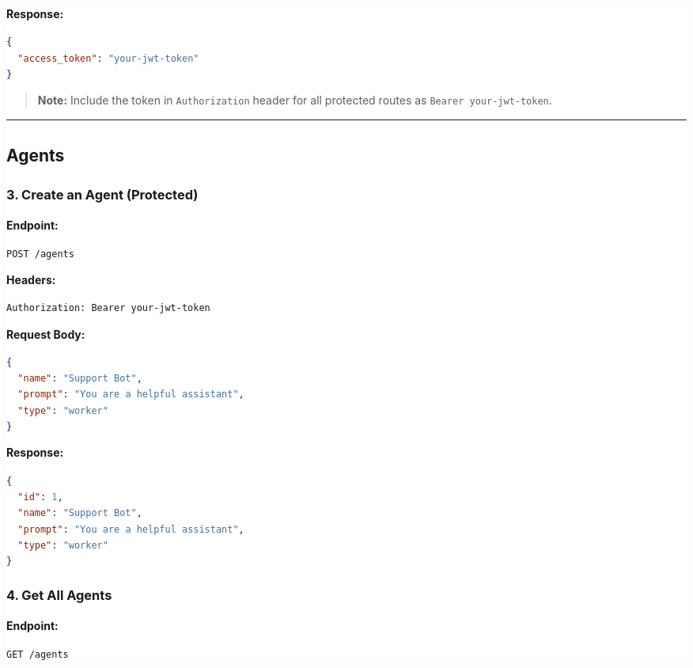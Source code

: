 **Response:**

```json
{
  "access_token": "your-jwt-token"
}
```

> **Note:** Include the token in `Authorization` header for all protected routes as `Bearer your-jwt-token`.

---

## Agents

### 3. Create an Agent (Protected)

**Endpoint:**

```
POST /agents
```

**Headers:**

```
Authorization: Bearer your-jwt-token
```

**Request Body:**

```json
{
  "name": "Support Bot",
  "prompt": "You are a helpful assistant",
  "type": "worker"
}
```

**Response:**

```json
{
  "id": 1,
  "name": "Support Bot",
  "prompt": "You are a helpful assistant",
  "type": "worker"
}
```

### 4. Get All Agents

**Endpoint:**

```
GET /agents
```
